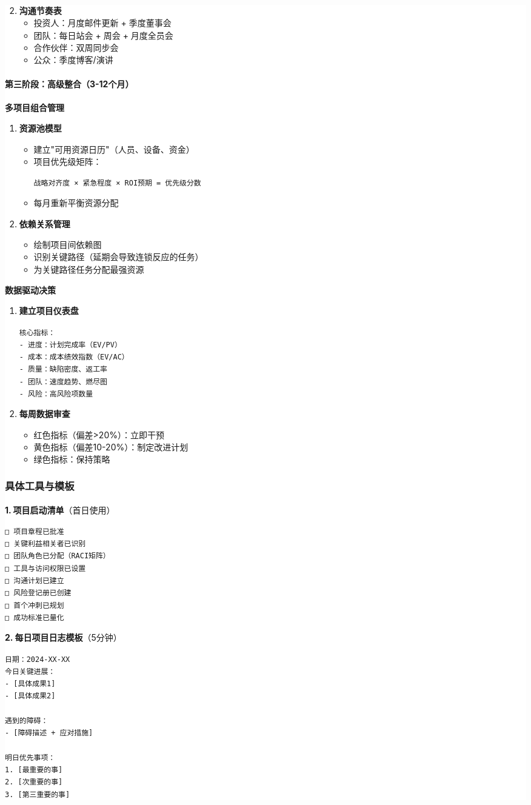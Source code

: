 2. **沟通节奏表**
   - 投资人：月度邮件更新 + 季度董事会
   - 团队：每日站会 + 周会 + 月度全员会
   - 合作伙伴：双周同步会
   - 公众：季度博客/演讲

#### **第三阶段：高级整合（3-12个月）**

**多项目组合管理**
1. **资源池模型**
   - 建立"可用资源日历"（人员、设备、资金）
   - 项目优先级矩阵：
     ```
     战略对齐度 × 紧急程度 × ROI预期 = 优先级分数
     ```
   - 每月重新平衡资源分配

2. **依赖关系管理**
   - 绘制项目间依赖图
   - 识别关键路径（延期会导致连锁反应的任务）
   - 为关键路径任务分配最强资源

**数据驱动决策**
1. **建立项目仪表盘**
   ```
   核心指标：
   - 进度：计划完成率（EV/PV）
   - 成本：成本绩效指数（EV/AC）
   - 质量：缺陷密度、返工率
   - 团队：速度趋势、燃尽图
   - 风险：高风险项数量
   ```

2. **每周数据审查**
   - 红色指标（偏差>20%）：立即干预
   - 黄色指标（偏差10-20%）：制定改进计划
   - 绿色指标：保持策略

### 具体工具与模板

**1. 项目启动清单**（首日使用）
```markdown
□ 项目章程已批准
□ 关键利益相关者已识别
□ 团队角色已分配（RACI矩阵）
□ 工具与访问权限已设置
□ 沟通计划已建立
□ 风险登记册已创建
□ 首个冲刺已规划
□ 成功标准已量化
```

**2. 每日项目日志模板**（5分钟）
```
日期：2024-XX-XX
今日关键进展：
- [具体成果1]
- [具体成果2]

遇到的障碍：
- [障碍描述 + 应对措施]

明日优先事项：
1. [最重要的事]
2. [次重要的事]
3. [第三重要的事]

```
